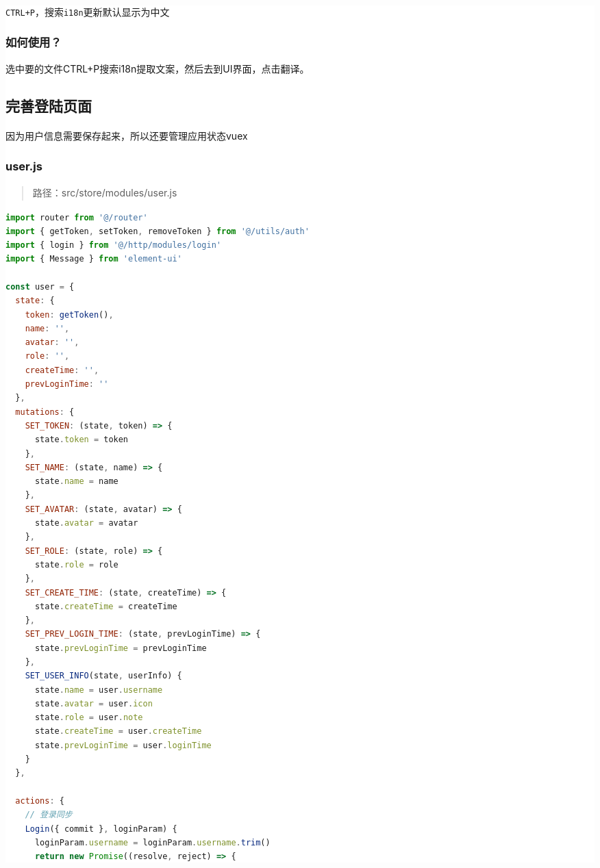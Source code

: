 
`CTRL+P`，搜索`i18n`更新默认显示为中文



### 如何使用？

选中要的文件CTRL+P搜索i18n提取文案，然后去到UI界面，点击翻译。



## 完善登陆页面

因为用户信息需要保存起来，所以还要管理应用状态vuex

### user.js

> 路径：src/store/modules/user.js

~~~js
import router from '@/router'
import { getToken, setToken, removeToken } from '@/utils/auth'
import { login } from '@/http/modules/login'
import { Message } from 'element-ui'

const user = {
  state: {
    token: getToken(),
    name: '',
    avatar: '',
    role: '',
    createTime: '',
    prevLoginTime: ''
  },
  mutations: {
    SET_TOKEN: (state, token) => {
      state.token = token
    },
    SET_NAME: (state, name) => {
      state.name = name
    },
    SET_AVATAR: (state, avatar) => {
      state.avatar = avatar
    },
    SET_ROLE: (state, role) => {
      state.role = role
    },
    SET_CREATE_TIME: (state, createTime) => {
      state.createTime = createTime
    },
    SET_PREV_LOGIN_TIME: (state, prevLoginTime) => {
      state.prevLoginTime = prevLoginTime
    },
    SET_USER_INFO(state, userInfo) {
      state.name = user.username
      state.avatar = user.icon
      state.role = user.note
      state.createTime = user.createTime
      state.prevLoginTime = user.loginTime
    }
  },

  actions: {
    // 登录同步
    Login({ commit }, loginParam) {
      loginParam.username = loginParam.username.trim()
      return new Promise((resolve, reject) => {
~~~